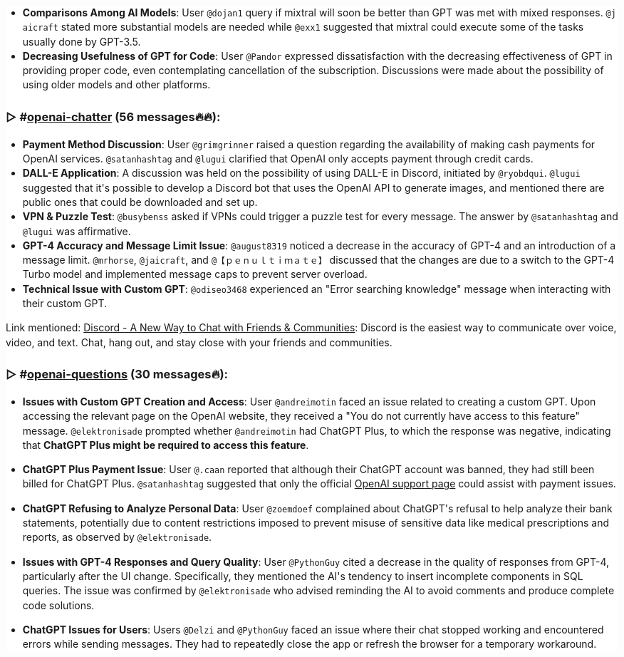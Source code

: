 - **Comparisons Among AI Models**: User `@dojan1` query if mixtral will soon be better than GPT was met with mixed responses. `@jaicraft` stated more substantial models are needed while `@exx1` suggested that mixtral could execute some of the tasks usually done by GPT-3.5.
- **Decreasing Usefulness of GPT for Code**: User `@Pandor` expressed dissatisfaction with the decreasing effectiveness of GPT in providing proper code, even contemplating cancellation of the subscription. Discussions were made about the possibility of using older models and other platforms.


### ▷ #[openai-chatter](https://discord.com/channels/974519864045756446/977697652147892304/) (56 messages🔥🔥): 
        
- **Payment Method Discussion**: User `@grimgrinner` raised a question regarding the availability of making cash payments for OpenAI services. `@satanhashtag` and `@lugui` clarified that OpenAI only accepts payment through credit cards.
- **DALL-E Application**: A discussion was held on the possibility of using DALL-E in Discord, initiated by `@ryobdqui`. `@lugui` suggested that it's possible to develop a Discord bot that uses the OpenAI API to generate images, and mentioned there are public ones that could be downloaded and set up.
- **VPN & Puzzle Test**: `@busybenss` asked if VPNs could trigger a puzzle test for every message. The answer by `@satanhashtag` and `@lugui` was affirmative.
- **GPT-4 Accuracy and Message Limit Issue**: `@august8319` noticed a decrease in the accuracy of GPT-4 and an introduction of a message limit. `@mrhorse`, `@jaicraft`, and `@【ｐｅｎｕｌｔｉｍａｔｅ】` discussed that the changes are due to a switch to the GPT-4 Turbo model and implemented message caps to prevent server overload.
- **Technical Issue with Custom GPT**: `@odiseo3468` experienced an "Error searching knowledge" message when interacting with their custom GPT.

Link mentioned: [Discord - A New Way to Chat with Friends &amp; Communities](https://discord.com/channels/974519864045756446/1039968564699992106): Discord is the easiest way to communicate over voice, video, and text.  Chat, hang out, and stay close with your friends and communities.


### ▷ #[openai-questions](https://discord.com/channels/974519864045756446/974519864045756454/) (30 messages🔥): 
        
- **Issues with Custom GPT Creation and Access**: User `@andreimotin` faced an issue related to creating a custom GPT. Upon accessing the relevant page on the OpenAI website, they received a "You do not currently have access to this feature" message. `@elektronisade` prompted whether `@andreimotin` had ChatGPT Plus, to which the response was negative, indicating that **ChatGPT Plus might be required to access this feature**.

- **ChatGPT Plus Payment Issue**: User `@.caan` reported that although their ChatGPT account was banned, they had still been billed for ChatGPT Plus. `@satanhashtag` suggested that only the official [OpenAI support page](https://help.openai.com/) could assist with payment issues.

- **ChatGPT Refusing to Analyze Personal Data**: User `@zoemdoef` complained about ChatGPT's refusal to help analyze their bank statements, potentially due to content restrictions imposed to prevent misuse of sensitive data like medical prescriptions and reports, as observed by `@elektronisade`.

- **Issues with GPT-4 Responses and Query Quality**: User `@PythonGuy` cited a decrease in the quality of responses from GPT-4, particularly after the UI change. Specifically, they mentioned the AI's tendency to insert incomplete components in SQL queries. The issue was confirmed by `@elektronisade` who advised reminding the AI to avoid comments and produce complete code solutions.

- **ChatGPT Issues for Users**: Users `@Delzi` and `@PythonGuy` faced an issue where their chat stopped working and encountered errors while sending messages. They had to repeatedly close the app or refresh the browser for a temporary workaround.
